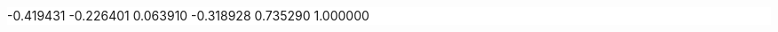 </td>
<td style="text-align:right;">
-0.419431
</td>
<td style="text-align:right;">
-0.226401
</td>
<td style="text-align:right;">
0.063910
</td>
<td style="text-align:right;">
-0.318928
</td>
<td style="text-align:right;">
0.735290
</td>
<td style="text-align:right;">
1.000000
</td>
<td style="text-align:right;">
